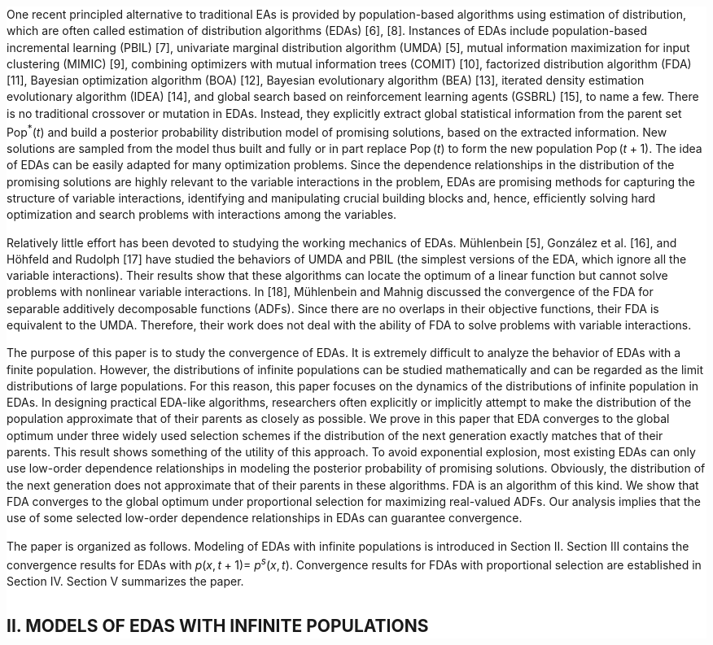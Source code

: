 One recent principled alternative to traditional EAs is provided by population-based algorithms using estimation of distribution, which are often called estimation of distribution algorithms (EDAs) [6], [8]. Instances of EDAs include population-based incremental learning (PBIL) [7], univariate marginal distribution algorithm (UMDA) [5], mutual information maximization for input clustering (MIMIC) [9], combining optimizers with mutual information trees (COMIT) [10], factorized distribution algorithm (FDA) [11], Bayesian optimization algorithm (BOA) [12], Bayesian evolutionary algorithm (BEA) [13], iterated density estimation evolutionary algorithm (IDEA) [14], and global search based on reinforcement learning agents (GSBRL) [15], to name a few. There is no traditional crossover or mutation in EDAs. Instead, they explicitly extract global statistical information from the parent set $\operatorname{Pop}^{*}(t)$ and build a posterior probability distribution model of promising solutions, based on the extracted information. New solutions are sampled from the model thus built and fully or in part replace $\operatorname{Pop}(t)$ to form the new population $\operatorname{Pop}(t+1)$. The idea of EDAs can be easily adapted for many optimization problems. Since the dependence relationships in the distribution of the promising solutions are highly relevant to the variable interactions in the problem, EDAs are promising methods for capturing the structure of variable interactions, identifying and manipulating crucial building blocks and, hence, efficiently solving hard optimization and search problems with interactions among the variables.


[^0]:    Manuscript received October 29, 2002; revised August 4, 2003. The work of Q. Zhang was supported in part by the Engineering and Physical Sciences Research Council (EPSRC) under Grant GR/R64742/01 and in part by the GMD Research Fellowship.
    Q. Zhang is with the Department of Computer Science, University of Essex, Colchester CO4 3SQ, U.K. (-mail: qzhang@essex.ac.uk).
    H. Mühlenbein is with the Fraunhofer Institute for Autonomous Intelligent Systems, St. Augustin D-53757, Germany (e-mail: heinz.muehlenbein @ais.fraunhofer.de).

Relatively little effort has been devoted to studying the working mechanics of EDAs. Mühlenbein [5], González et al. [16], and Höhfeld and Rudolph [17] have studied the behaviors of UMDA and PBIL (the simplest versions of the EDA, which ignore all the variable interactions). Their results show that these algorithms can locate the optimum of a linear function but cannot solve problems with nonlinear variable interactions. In [18], Mühlenbein and Mahnig discussed the convergence of the FDA for separable additively decomposable functions (ADFs). Since there are no overlaps in their objective functions, their FDA is equivalent to the UMDA. Therefore, their work does not deal with the ability of FDA to solve problems with variable interactions.

The purpose of this paper is to study the convergence of EDAs. It is extremely difficult to analyze the behavior of EDAs with a finite population. However, the distributions of infinite populations can be studied mathematically and can be regarded as the limit distributions of large populations. For this reason, this paper focuses on the dynamics of the distributions of infinite population in EDAs. In designing practical EDA-like algorithms, researchers often explicitly or implicitly attempt to make the distribution of the population approximate that of their parents as closely as possible. We prove in this paper that EDA converges to the global optimum under three widely used selection schemes if the distribution of the next generation exactly matches that of their parents. This result shows something of the utility of this approach. To avoid exponential explosion, most existing EDAs can only use low-order dependence relationships in modeling the posterior probability of promising solutions. Obviously, the distribution of the next generation does not approximate that of their parents in these algorithms. FDA is an algorithm of this kind. We show that FDA converges to the global optimum under proportional selection for maximizing real-valued ADFs. Our analysis implies that the use of some selected low-order dependence relationships in EDAs can guarantee convergence.

The paper is organized as follows. Modeling of EDAs with infinite populations is introduced in Section II. Section III contains the convergence results for EDAs with $p(x, t+1)=$ $p^{s}(x, t)$. Convergence results for FDAs with proportional selection are established in Section IV. Section V summarizes the paper.

## II. MODELS OF EDAS WITH INFINITE POPULATIONS


[^0]:    ${ }^{1} f(x)$ may have many distinct globally optimal solutions.
[^0]:    ${ }^{2}$ In fact, taking $t=2$ and $N=1$ in (8) and [19] ( $t$ is the tournament size and $N$ is the number of times the selection repeats), we obtain a model which is mathematically equivalent to our 2 -tournament model.
[^0]:    ${ }^{3}$ The theorem of Qi and Palmieri on proportional selection (in [21, Th. 2]) assumes that the objective function has a unique global maximum and that the global maximum has a connected neighborhood.